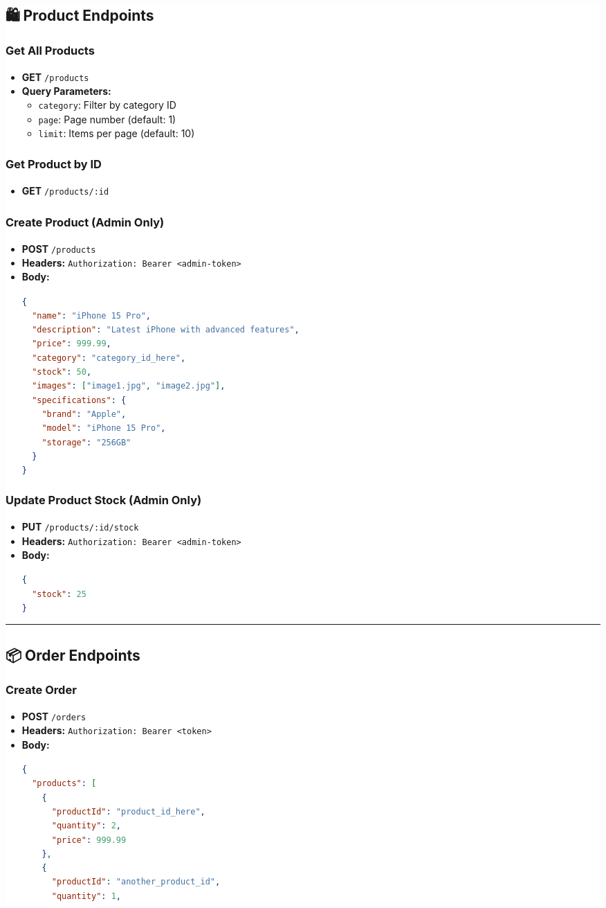 
## 🛍️ Product Endpoints

### Get All Products
- **GET** `/products`
- **Query Parameters:**
  - `category`: Filter by category ID
  - `page`: Page number (default: 1)
  - `limit`: Items per page (default: 10)

### Get Product by ID
- **GET** `/products/:id`

### Create Product (Admin Only)
- **POST** `/products`
- **Headers:** `Authorization: Bearer <admin-token>`
- **Body:**
  ```json
  {
    "name": "iPhone 15 Pro",
    "description": "Latest iPhone with advanced features",
    "price": 999.99,
    "category": "category_id_here",
    "stock": 50,
    "images": ["image1.jpg", "image2.jpg"],
    "specifications": {
      "brand": "Apple",
      "model": "iPhone 15 Pro",
      "storage": "256GB"
    }
  }
  ```

### Update Product Stock (Admin Only)
- **PUT** `/products/:id/stock`
- **Headers:** `Authorization: Bearer <admin-token>`
- **Body:**
  ```json
  {
    "stock": 25
  }
  ```

---

## 📦 Order Endpoints

### Create Order
- **POST** `/orders`
- **Headers:** `Authorization: Bearer <token>`
- **Body:**
  ```json
  {
    "products": [
      {
        "productId": "product_id_here",
        "quantity": 2,
        "price": 999.99
      },
      {
        "productId": "another_product_id",
        "quantity": 1,
  ```